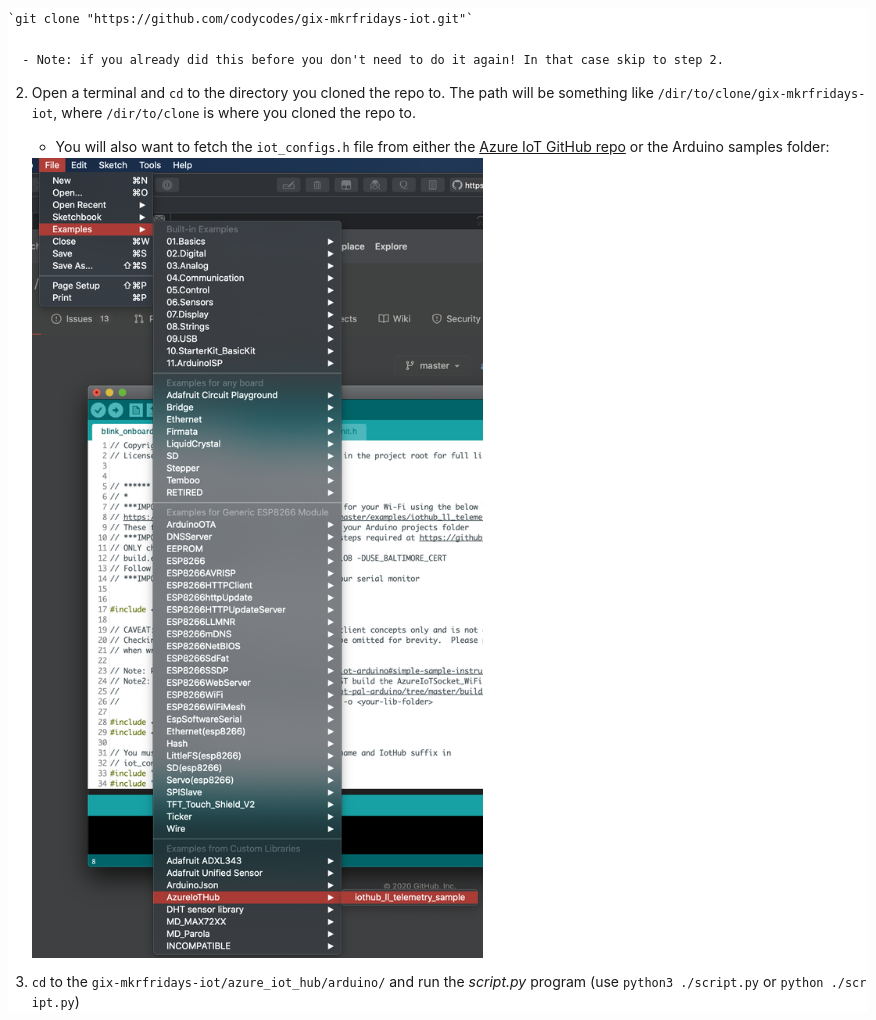     `git clone "https://github.com/codycodes/gix-mkrfridays-iot.git"`

      - Note: if you already did this before you don't need to do it again! In that case skip to step 2.
 2. Open a terminal and `cd` to the directory you cloned the repo to. The path will be something like `/dir/to/clone/gix-mkrfridays-iot`, where `/dir/to/clone` is where you cloned the repo to.
    - You will also want to fetch the `iot_configs.h` file from either the [Azure IoT GitHub repo](https://github.com/Azure/azure-iot-arduino/blob/master/examples/iothub_ll_telemetry_sample/iot_configs.h) or the Arduino samples folder:  

    <img src="./assets/arduino/11.png" height="800" align="center">  
 3. `cd` to the  `gix-mkrfridays-iot/azure_iot_hub/arduino/` and run the *script.py* program (use `python3 ./script.py` or `python ./script.py`)